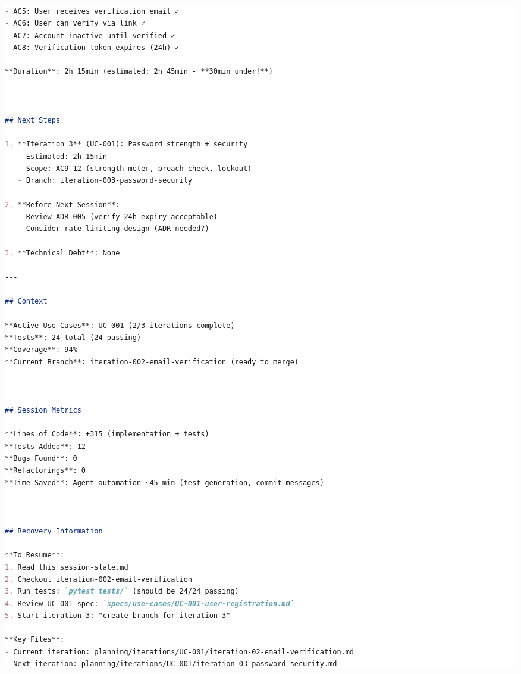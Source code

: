 ```markdown
- AC5: User receives verification email ✓
- AC6: User can verify via link ✓
- AC7: Account inactive until verified ✓
- AC8: Verification token expires (24h) ✓

**Duration**: 2h 15min (estimated: 2h 45min - **30min under!**)

---

## Next Steps

1. **Iteration 3** (UC-001): Password strength + security
   - Estimated: 2h 15min
   - Scope: AC9-12 (strength meter, breach check, lockout)
   - Branch: iteration-003-password-security

2. **Before Next Session**:
   - Review ADR-005 (verify 24h expiry acceptable)
   - Consider rate limiting design (ADR needed?)

3. **Technical Debt**: None

---

## Context

**Active Use Cases**: UC-001 (2/3 iterations complete)
**Tests**: 24 total (24 passing)
**Coverage**: 94%
**Current Branch**: iteration-002-email-verification (ready to merge)

---

## Session Metrics

**Lines of Code**: +315 (implementation + tests)
**Tests Added**: 12
**Bugs Found**: 0
**Refactorings**: 0
**Time Saved**: Agent automation ~45 min (test generation, commit messages)

---

## Recovery Information

**To Resume**:
1. Read this session-state.md
2. Checkout iteration-002-email-verification
3. Run tests: `pytest tests/` (should be 24/24 passing)
4. Review UC-001 spec: `specs/use-cases/UC-001-user-registration.md`
5. Start iteration 3: "create branch for iteration 3"

**Key Files**:
- Current iteration: planning/iterations/UC-001/iteration-02-email-verification.md
- Next iteration: planning/iterations/UC-001/iteration-03-password-security.md
```
